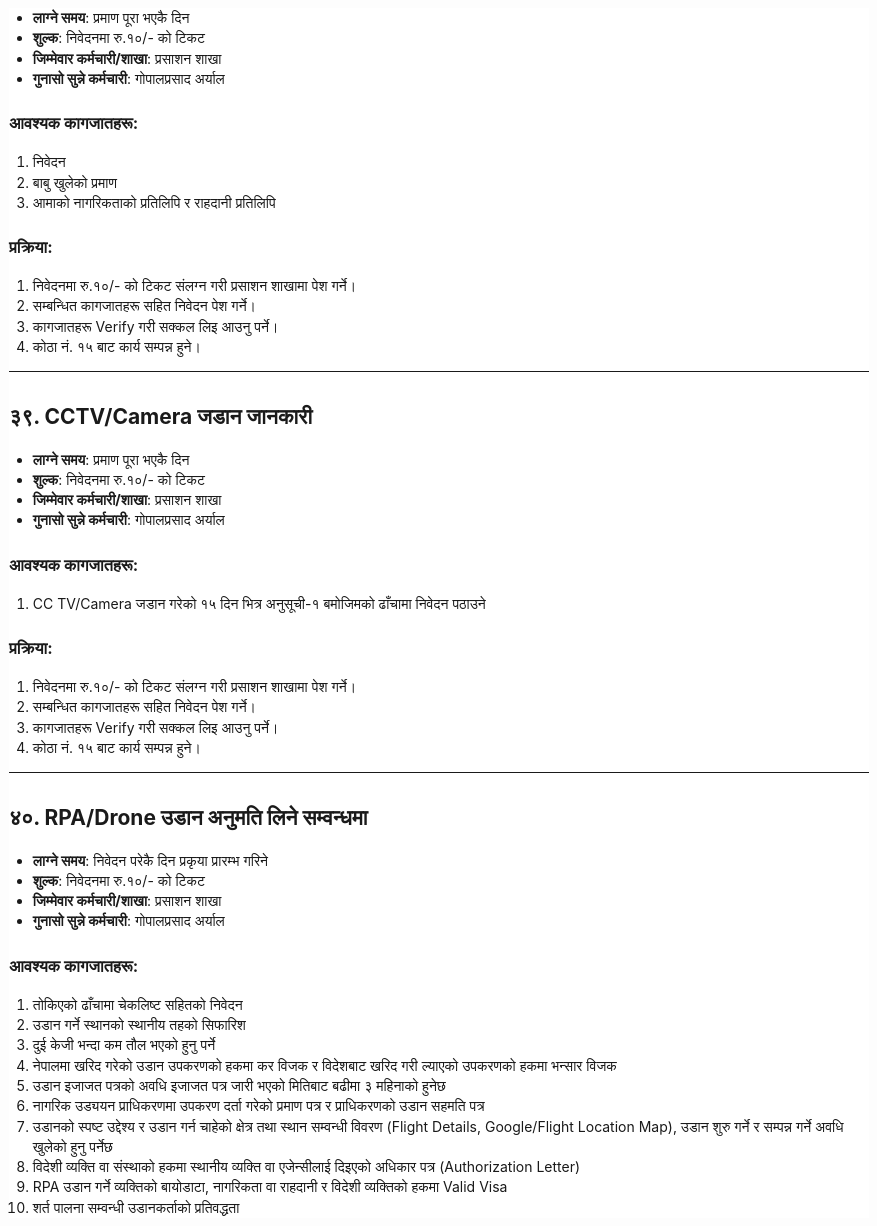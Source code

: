 - **लाग्ने समय**: प्रमाण पूरा भएकै दिन
- **शुल्क**: निवेदनमा रु.१०/- को टिकट
- **जिम्मेवार कर्मचारी/शाखा**: प्रसाशन शाखा
- **गुनासो सुन्ने कर्मचारी**: गोपालप्रसाद अर्याल

### आवश्यक कागजातहरू:

1. निवेदन
2. बाबु खुलेको प्रमाण
3. आमाको नागरिकताको प्रतिलिपि र राहदानी प्रतिलिपि

### प्रक्रिया:

1. निवेदनमा रु.१०/- को टिकट संलग्न गरी प्रसाशन शाखामा पेश गर्ने।
2. सम्बन्धित कागजातहरू सहित निवेदन पेश गर्ने।
3. कागजातहरू Verify गरी सक्कल लिइ आउनु पर्ने।
4. कोठा नं. १५ बाट कार्य सम्पन्न हुने।

---

## ३९. CCTV/Camera जडान जानकारी

- **लाग्ने समय**: प्रमाण पूरा भएकै दिन
- **शुल्क**: निवेदनमा रु.१०/- को टिकट
- **जिम्मेवार कर्मचारी/शाखा**: प्रसाशन शाखा
- **गुनासो सुन्ने कर्मचारी**: गोपालप्रसाद अर्याल

### आवश्यक कागजातहरू:

1. CC TV/Camera जडान गरेको १५ दिन भित्र अनुसूची-१ बमोजिमको ढाँचामा निवेदन पठाउने

### प्रक्रिया:

1. निवेदनमा रु.१०/- को टिकट संलग्न गरी प्रसाशन शाखामा पेश गर्ने।
2. सम्बन्धित कागजातहरू सहित निवेदन पेश गर्ने।
3. कागजातहरू Verify गरी सक्कल लिइ आउनु पर्ने।
4. कोठा नं. १५ बाट कार्य सम्पन्न हुने।

---

## ४०. RPA/Drone उडान अनुमति लिने सम्वन्धमा

- **लाग्ने समय**: निवेदन परेकै दिन प्रकृया प्रारम्भ गरिने
- **शुल्क**: निवेदनमा रु.१०/- को टिकट
- **जिम्मेवार कर्मचारी/शाखा**: प्रसाशन शाखा
- **गुनासो सुन्ने कर्मचारी**: गोपालप्रसाद अर्याल

### आवश्यक कागजातहरू:

1. तोकिएको ढाँचामा चेकलिष्ट सहितको निवेदन
2. उडान गर्ने स्थानको स्थानीय तहको सिफारिश
3. दुई केजी भन्दा कम तौल भएको हुनु पर्ने
4. नेपालमा खरिद गरेको उडान उपकरणको हकमा कर विजक र विदेशबाट खरिद गरी ल्याएको उपकरणको हकमा भन्सार विजक
5. उडान इजाजत पत्रको अवधि इजाजत पत्र जारी भएको मितिबाट बढीमा ३ महिनाको हुनेछ
6. नागरिक उड्ययन प्राधिकरणमा उपकरण दर्ता गरेको प्रमाण पत्र र प्राधिकरणको उडान सहमति पत्र
7. उडानको स्पष्ट उद्देश्य र उडान गर्न चाहेको क्षेत्र तथा स्थान सम्वन्धी विवरण (Flight Details, Google/Flight Location Map), उडान शुरु गर्ने र सम्पन्न गर्ने अवधि खुलेको हुनु पर्नेछ
8. विदेशी व्यक्ति वा संस्थाको हकमा स्थानीय व्यक्ति वा एजेन्सीलाई दिइएको अधिकार पत्र (Authorization Letter)
9. RPA उडान गर्ने व्यक्तिको बायोडाटा, नागरिकता वा राहदानी र विदेशी व्यक्तिको हकमा Valid Visa
10. शर्त पालना सम्वन्धी उडानकर्ताको प्रतिवद्धता

